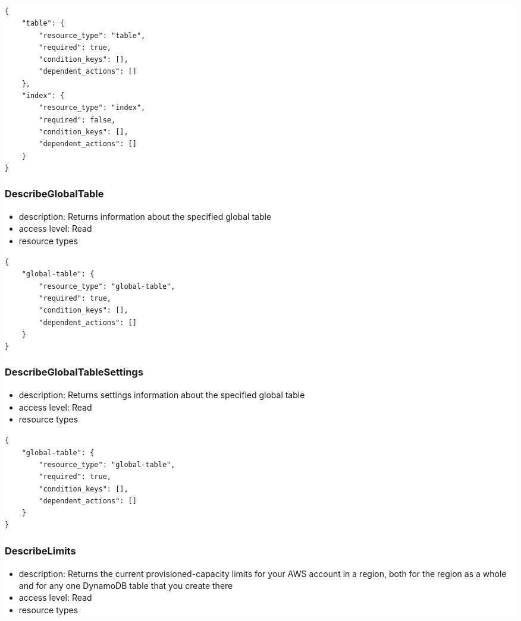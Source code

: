 ```
{
    "table": {
        "resource_type": "table",
        "required": true,
        "condition_keys": [],
        "dependent_actions": []
    },
    "index": {
        "resource_type": "index",
        "required": false,
        "condition_keys": [],
        "dependent_actions": []
    }
}
```

### DescribeGlobalTable

- description: Returns information about the specified global table
- access level: Read
- resource types

```
{
    "global-table": {
        "resource_type": "global-table",
        "required": true,
        "condition_keys": [],
        "dependent_actions": []
    }
}
```

### DescribeGlobalTableSettings

- description: Returns settings information about the specified global table
- access level: Read
- resource types

```
{
    "global-table": {
        "resource_type": "global-table",
        "required": true,
        "condition_keys": [],
        "dependent_actions": []
    }
}
```

### DescribeLimits

- description: Returns the current provisioned-capacity limits for your AWS account in a region, both for the region as a whole and for any one DynamoDB table that you create there
- access level: Read
- resource types
